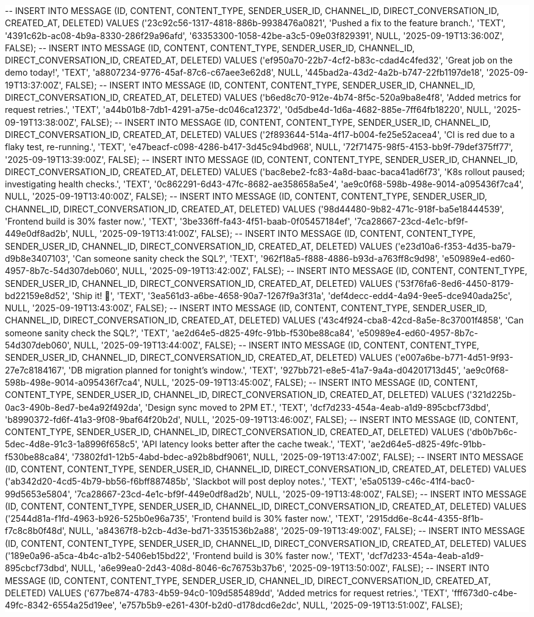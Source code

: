 -- INSERT INTO MESSAGE (ID, CONTENT, CONTENT_TYPE, SENDER_USER_ID, CHANNEL_ID, DIRECT_CONVERSATION_ID, CREATED_AT, DELETED) VALUES ('23c92c56-1317-4818-886b-9938476a0821', 'Pushed a fix to the feature branch.', 'TEXT', '4391c62b-ac08-4b9a-8330-286f29a96afd', '63353300-1058-42be-a3c5-09e03f829391', NULL, '2025-09-19T13:36:00Z', FALSE);
-- INSERT INTO MESSAGE (ID, CONTENT, CONTENT_TYPE, SENDER_USER_ID, CHANNEL_ID, DIRECT_CONVERSATION_ID, CREATED_AT, DELETED) VALUES ('ef950a70-22b7-4cf2-b83c-cdad4c4fed32', 'Great job on the demo today!', 'TEXT', 'a8807234-9776-45af-87c6-c67aee3e62d8', NULL, '445bad2a-43d2-4a2b-b747-22fb1197de18', '2025-09-19T13:37:00Z', FALSE);
-- INSERT INTO MESSAGE (ID, CONTENT, CONTENT_TYPE, SENDER_USER_ID, CHANNEL_ID, DIRECT_CONVERSATION_ID, CREATED_AT, DELETED) VALUES ('b6ed8c70-912e-4b74-8f5c-520a9ba8e4f8', 'Added metrics for request retries.', 'TEXT', 'a44b01b8-7db1-4291-a75e-dc046ca12372', '0d5dbe4d-1d6a-4682-885e-7ff64fb18220', NULL, '2025-09-19T13:38:00Z', FALSE);
-- INSERT INTO MESSAGE (ID, CONTENT, CONTENT_TYPE, SENDER_USER_ID, CHANNEL_ID, DIRECT_CONVERSATION_ID, CREATED_AT, DELETED) VALUES ('2f893644-514a-4f17-b004-fe25e52acea4', 'CI is red due to a flaky test, re-running.', 'TEXT', 'e47beacf-c098-4286-b417-3d45c94bd968', NULL, '72f71475-98f5-4153-bb9f-79def375ff77', '2025-09-19T13:39:00Z', FALSE);
-- INSERT INTO MESSAGE (ID, CONTENT, CONTENT_TYPE, SENDER_USER_ID, CHANNEL_ID, DIRECT_CONVERSATION_ID, CREATED_AT, DELETED) VALUES ('bac8ebe2-fc83-4a8d-baac-baca41ad6f73', 'K8s rollout paused; investigating health checks.', 'TEXT', '0c862291-6d43-47fc-8682-ae358658a5e4', 'ae9c0f68-598b-498e-9014-a095436f7ca4', NULL, '2025-09-19T13:40:00Z', FALSE);
-- INSERT INTO MESSAGE (ID, CONTENT, CONTENT_TYPE, SENDER_USER_ID, CHANNEL_ID, DIRECT_CONVERSATION_ID, CREATED_AT, DELETED) VALUES ('98d44480-9b82-471c-918f-ba5e18444539', 'Frontend build is 30% faster now.', 'TEXT', '3be336ff-fa43-4f51-baab-0f05457184ef', '7ca28667-23cd-4e1c-bf9f-449e0df8ad2b', NULL, '2025-09-19T13:41:00Z', FALSE);
-- INSERT INTO MESSAGE (ID, CONTENT, CONTENT_TYPE, SENDER_USER_ID, CHANNEL_ID, DIRECT_CONVERSATION_ID, CREATED_AT, DELETED) VALUES ('e23d10a6-f353-4d35-ba79-d9b8e3407103', 'Can someone sanity check the SQL?', 'TEXT', '962f18a5-f888-4886-b93d-a763ff8c9d98', 'e50989e4-ed60-4957-8b7c-54d307deb060', NULL, '2025-09-19T13:42:00Z', FALSE);
-- INSERT INTO MESSAGE (ID, CONTENT, CONTENT_TYPE, SENDER_USER_ID, CHANNEL_ID, DIRECT_CONVERSATION_ID, CREATED_AT, DELETED) VALUES ('53f76fa6-8ed6-4450-8179-bd22159e8d52', 'Ship it! 🚀', 'TEXT', '3ea561d3-a6be-4658-90a7-1267f9a3f31a', 'def4decc-edd4-4a94-9ee5-dce940ada25c', NULL, '2025-09-19T13:43:00Z', FALSE);
-- INSERT INTO MESSAGE (ID, CONTENT, CONTENT_TYPE, SENDER_USER_ID, CHANNEL_ID, DIRECT_CONVERSATION_ID, CREATED_AT, DELETED) VALUES ('43c4f924-cba8-42cd-8a5e-8c37001f4858', 'Can someone sanity check the SQL?', 'TEXT', 'ae2d64e5-d825-49fc-91bb-f530be88ca84', 'e50989e4-ed60-4957-8b7c-54d307deb060', NULL, '2025-09-19T13:44:00Z', FALSE);
-- INSERT INTO MESSAGE (ID, CONTENT, CONTENT_TYPE, SENDER_USER_ID, CHANNEL_ID, DIRECT_CONVERSATION_ID, CREATED_AT, DELETED) VALUES ('e007a6be-b771-4d51-9f93-27e7c8184167', 'DB migration planned for tonight’s window.', 'TEXT', '927bb721-e8e5-41a7-9a4a-d04201713d45', 'ae9c0f68-598b-498e-9014-a095436f7ca4', NULL, '2025-09-19T13:45:00Z', FALSE);
-- INSERT INTO MESSAGE (ID, CONTENT, CONTENT_TYPE, SENDER_USER_ID, CHANNEL_ID, DIRECT_CONVERSATION_ID, CREATED_AT, DELETED) VALUES ('321d225b-0ac3-490b-8ed7-be4a92f492da', 'Design sync moved to 2PM ET.', 'TEXT', 'dcf7d233-454a-4eab-a1d9-895cbcf73dbd', 'b8990372-fd6f-41a3-9f08-9baf64f20b2d', NULL, '2025-09-19T13:46:00Z', FALSE);
-- INSERT INTO MESSAGE (ID, CONTENT, CONTENT_TYPE, SENDER_USER_ID, CHANNEL_ID, DIRECT_CONVERSATION_ID, CREATED_AT, DELETED) VALUES ('db0b7b6c-5dec-4d8e-91c3-1a8996f658c5', 'API latency looks better after the cache tweak.', 'TEXT', 'ae2d64e5-d825-49fc-91bb-f530be88ca84', '73802fd1-12b5-4abd-bdec-a92b8bdf9061', NULL, '2025-09-19T13:47:00Z', FALSE);
-- INSERT INTO MESSAGE (ID, CONTENT, CONTENT_TYPE, SENDER_USER_ID, CHANNEL_ID, DIRECT_CONVERSATION_ID, CREATED_AT, DELETED) VALUES ('ab342d20-4cd5-4b79-bb56-f6bff887485b', 'Slackbot will post deploy notes.', 'TEXT', 'e5a05139-c46c-41f4-bac0-99d5653e5804', '7ca28667-23cd-4e1c-bf9f-449e0df8ad2b', NULL, '2025-09-19T13:48:00Z', FALSE);
-- INSERT INTO MESSAGE (ID, CONTENT, CONTENT_TYPE, SENDER_USER_ID, CHANNEL_ID, DIRECT_CONVERSATION_ID, CREATED_AT, DELETED) VALUES ('2544d81a-f1fd-4963-b926-525b0e96a735', 'Frontend build is 30% faster now.', 'TEXT', '2915dd6e-8c44-4355-8f1b-f7c8c8b0f48d', NULL, 'a84367f8-b2cb-4d3e-bd71-3351536b2a88', '2025-09-19T13:49:00Z', FALSE);
-- INSERT INTO MESSAGE (ID, CONTENT, CONTENT_TYPE, SENDER_USER_ID, CHANNEL_ID, DIRECT_CONVERSATION_ID, CREATED_AT, DELETED) VALUES ('189e0a96-a5ca-4b4c-a1b2-5406eb15bd22', 'Frontend build is 30% faster now.', 'TEXT', 'dcf7d233-454a-4eab-a1d9-895cbcf73dbd', NULL, 'a6e99ea0-2d43-408d-8046-6c76753b37b6', '2025-09-19T13:50:00Z', FALSE);
-- INSERT INTO MESSAGE (ID, CONTENT, CONTENT_TYPE, SENDER_USER_ID, CHANNEL_ID, DIRECT_CONVERSATION_ID, CREATED_AT, DELETED) VALUES ('677be874-4783-4b59-94c0-109d585489dd', 'Added metrics for request retries.', 'TEXT', 'fff673d0-c4be-49fc-8342-6554a25d19ee', 'e757b5b9-e261-430f-b2d0-d178dcd6e2dc', NULL, '2025-09-19T13:51:00Z', FALSE);